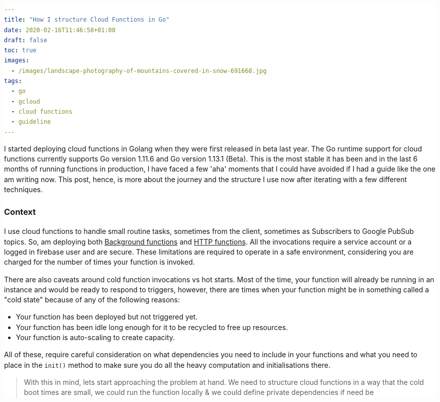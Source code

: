 ```yaml
---
title: "How I structure Cloud Functions in Go"
date: 2020-02-16T11:46:58+01:00
draft: false
toc: true
images: 
  - /images/landscape-photography-of-mountains-covered-in-snow-691668.jpg
tags: 
  - go
  - gcloud
  - cloud functions
  - guideline
---
```


I started deploying cloud functions in Golang when they were first released in beta last year. The Go runtime support
 for cloud functions currently supports Go version 1.11.6 and Go version 1.13.1 (Beta). This is the most stable it
  has been and in the last 6 months of running functions in production, I have faced a few 'aha' moments that I could
   have avoided if I had a guide like the one am writing now. This post, hence, is more about the journey and the
    structure I use now after iterating with a few different techniques.

### Context
I use cloud functions to handle small routine tasks, sometimes from the client, sometimes as Subscribers to
 Google PubSub topics. So, am deploying both [Background functions](https://cloud.google.com/functions/docs/writing/background)
 and [HTTP functions](https://cloud.google.com/functions/docs/writing/http). All the invocations require a service
  account or a logged in firebase user and are secure. These limitations are required to operate in a safe
   environment, considering you are charged for the number of times your function is invoked.

There are also caveats around cold function invocations vs hot starts. Most of the time, your function
 will already be running in an instance and would be ready to respond to triggers, however,  there are times when
  your function might be in something called a "cold state" because of any of the following reasons:
  
* Your function has been deployed but not triggered yet.
* Your function has been idle long enough for it to be recycled to free up resources.
* Your function is auto-scaling to create capacity. 

All of these, require careful consideration on what dependencies you need to include in your functions and what you
 need to place in the `init()` method to make sure you do all the heavy computation and initialisations there.
 
>With this in mind, lets start approaching the problem at hand. We need to structure cloud functions in a way that the
> cold boot times are small, we could run the function locally & we could define private dependencies if need be
